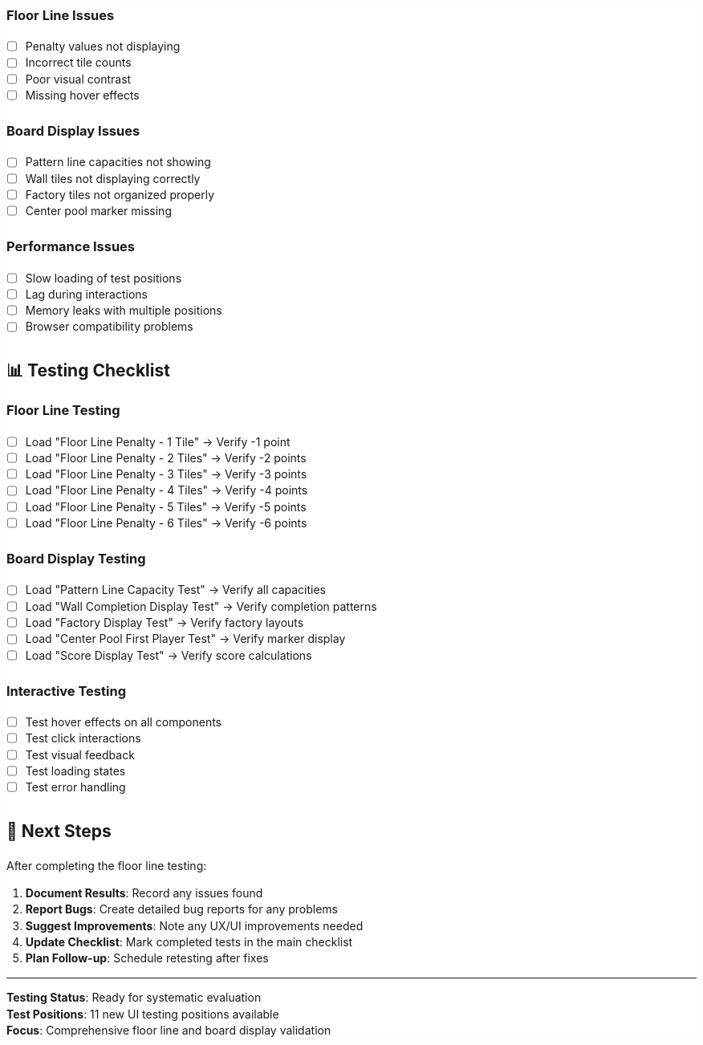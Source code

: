 ### **Floor Line Issues**
- [ ] Penalty values not displaying
- [ ] Incorrect tile counts
- [ ] Poor visual contrast
- [ ] Missing hover effects

### **Board Display Issues**
- [ ] Pattern line capacities not showing
- [ ] Wall tiles not displaying correctly
- [ ] Factory tiles not organized properly
- [ ] Center pool marker missing

### **Performance Issues**
- [ ] Slow loading of test positions
- [ ] Lag during interactions
- [ ] Memory leaks with multiple positions
- [ ] Browser compatibility problems

## 📊 **Testing Checklist**

### **Floor Line Testing**
- [ ] Load "Floor Line Penalty - 1 Tile" → Verify -1 point
- [ ] Load "Floor Line Penalty - 2 Tiles" → Verify -2 points
- [ ] Load "Floor Line Penalty - 3 Tiles" → Verify -3 points
- [ ] Load "Floor Line Penalty - 4 Tiles" → Verify -4 points
- [ ] Load "Floor Line Penalty - 5 Tiles" → Verify -5 points
- [ ] Load "Floor Line Penalty - 6 Tiles" → Verify -6 points

### **Board Display Testing**
- [ ] Load "Pattern Line Capacity Test" → Verify all capacities
- [ ] Load "Wall Completion Display Test" → Verify completion patterns
- [ ] Load "Factory Display Test" → Verify factory layouts
- [ ] Load "Center Pool First Player Test" → Verify marker display
- [ ] Load "Score Display Test" → Verify score calculations

### **Interactive Testing**
- [ ] Test hover effects on all components
- [ ] Test click interactions
- [ ] Test visual feedback
- [ ] Test loading states
- [ ] Test error handling

## 🎯 **Next Steps**

After completing the floor line testing:

1. **Document Results**: Record any issues found
2. **Report Bugs**: Create detailed bug reports for any problems
3. **Suggest Improvements**: Note any UX/UI improvements needed
4. **Update Checklist**: Mark completed tests in the main checklist
5. **Plan Follow-up**: Schedule retesting after fixes

---

**Testing Status**: Ready for systematic evaluation  
**Test Positions**: 11 new UI testing positions available  
**Focus**: Comprehensive floor line and board display validation 